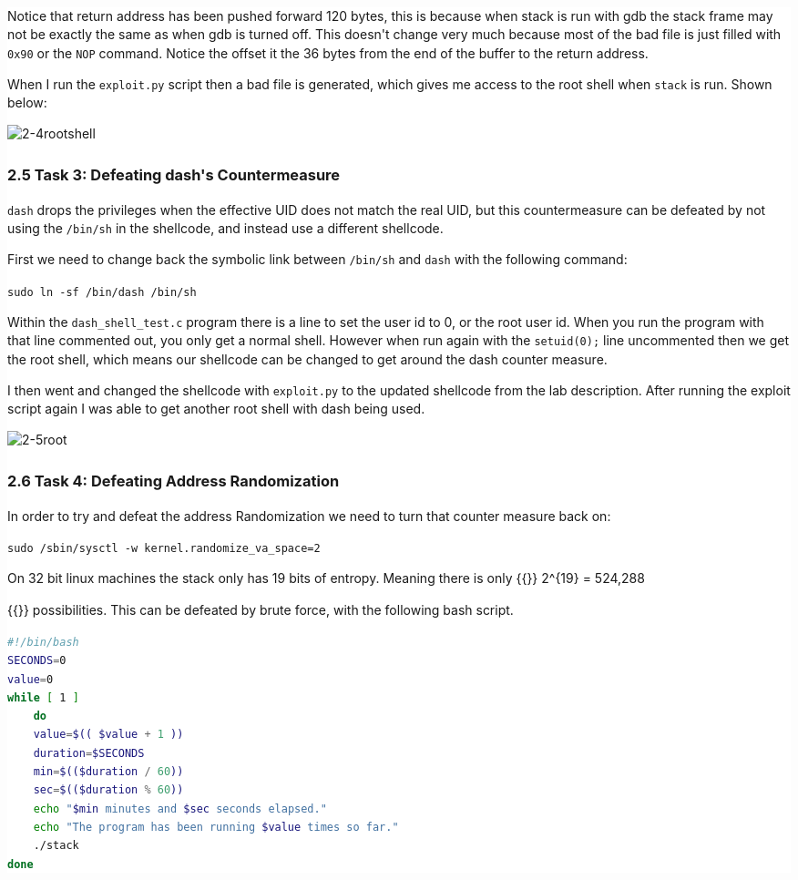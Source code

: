 Notice that return address has been pushed forward 120 bytes, this is because when stack is run with gdb the stack frame may not be exactly the same as when gdb is turned off. This doesn't change very much because most of the bad file is just filled with `0x90` or the `NOP` command. Notice the offset it the 36 bytes from the end of the buffer to the return address. 

When I run the `exploit.py` script then a bad file is generated, which gives me access to the root shell when `stack` is run. Shown below:

![2-4rootshell](/images/2-4rootshell.png)

### **2.5	Task 3: Defeating dash's Countermeasure**

`dash` drops the privileges when the effective UID does not match the real UID, but this countermeasure can be defeated by not using the `/bin/sh` in the shellcode, and instead use a different shellcode.

First we need to change back the symbolic link between `/bin/sh` and `dash` with the following command:

`sudo ln -sf /bin/dash /bin/sh`

Within the `dash_shell_test.c` program there is a line to set the user id to 0, or the root user id. When you run the program with that line commented out, you only get a normal shell. However when run again with the `setuid(0);` line uncommented then we get the root shell, which means our shellcode can be changed to get around the dash counter measure.

I then went and changed the shellcode with `exploit.py` to the updated shellcode from the lab description. After running the exploit script again I was able to get another root shell with dash being used.

![2-5root](/images/2-5root.png)

### **2.6	Task 4: Defeating Address Randomization**

In order to try and defeat the address Randomization we need to turn that counter measure back on:

`sudo /sbin/sysctl -w kernel.randomize_va_space=2`

On 32 bit linux machines the stack only has 19 bits of entropy. Meaning there is only {{<katex>}} 2^{19} = 524,288 

{{</katex>}} possibilities. This can be defeated by brute force, with the following bash script.

```bash
#!/bin/bash
SECONDS=0
value=0
while [ 1 ]
	do
	value=$(( $value + 1 ))
	duration=$SECONDS
	min=$(($duration / 60))
	sec=$(($duration % 60))
	echo "$min minutes and $sec seconds elapsed."
	echo "The program has been running $value times so far."
	./stack
done
```
